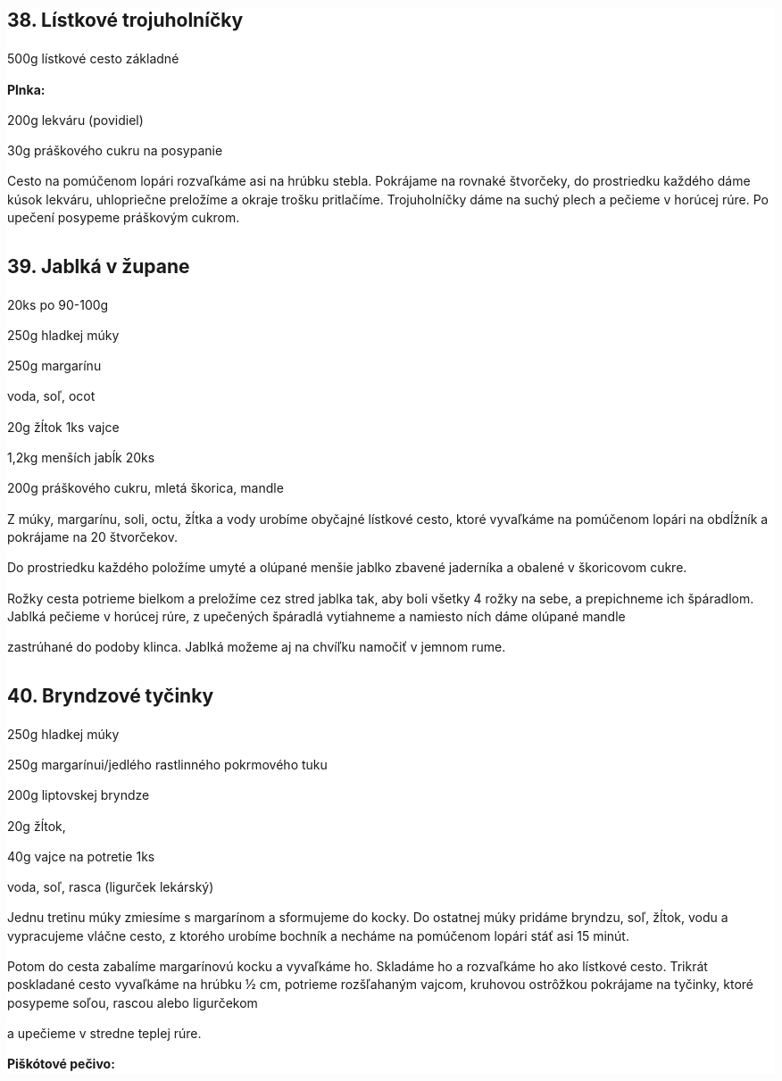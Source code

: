 ## 38. Lístkové trojuholníčky</h2>
<p>500g lístkové cesto základné</p>
<p><b>Plnka:</b></p>
<p>200g lekváru (povidiel)</p>
<p>30g práškového cukru na posypanie</p>
<p>Cesto na pomúčenom lopári rozvaľkáme asi na hrúbku stebla. Pokrájame na rovnaké štvorčeky, do prostriedku každého
    dáme kúsok lekváru, uhlopriečne preložíme a okraje trošku pritlačíme. Trojuholníčky dáme na suchý plech a pečieme v
    horúcej rúre. Po upečení posypeme práškovým cukrom.</p>

## 39. Jablká v župane</h2>
<p class="portion">20ks po 90-100g</p>
<p>250g hladkej múky</p>
<p>250g margarínu</p>
<p>voda, soľ, ocot</p>
<p>20g žĺtok 1ks vajce</p>
<p>1,2kg menších jabĺk 20ks</p>
<p>200g práškového cukru, mletá škorica, mandle</p>
<p>Z múky, margarínu, soli, octu, žĺtka a vody urobíme obyčajné lístkové cesto, ktoré vyvaľkáme na pomúčenom lopári na
    obdĺžník a pokrájame na 20 štvorčekov.</p>
<p>Do prostriedku každého položíme umyté a olúpané menšie jablko zbavené jaderníka a obalené v škoricovom cukre.</p>
<p>Rožky cesta potrieme bielkom a preložíme cez stred jablka tak, aby boli všetky 4 rožky na sebe, a prepichneme ich
    špáradlom. Jablká pečieme v horúcej rúre, z upečených špáradlá vytiahneme a namiesto ních dáme olúpané mandle</p>
<p>zastrúhané do podoby klinca. Jablká možeme aj na chvíľku namočiť v jemnom rume.</p>

## 40. Bryndzové tyčinky</h2>
<p>250g hladkej múky</p>
<p>250g margarínui/jedlého rastlinného pokrmového tuku</p>
<p>200g liptovskej bryndze</p>
<p>20g žĺtok,</p>
<p>40g vajce na potretie 1ks</p>
<p>voda, soľ, rasca (ligurček lekárský)</p>
<p>Jednu tretinu múky zmiesíme s margarínom a sformujeme do kocky. Do ostatnej múky pridáme bryndzu, soľ, žĺtok, vodu a
    vypracujeme vláčne cesto, z ktorého urobíme bochník a necháme na pomúčenom lopári stáť asi 15 minút.</p>
<p>Potom do cesta zabalíme margarínovú kocku a vyvaľkáme ho. Skladáme ho a rozvaľkáme ho ako lístkové cesto. Trikrát
    poskladané cesto vyvaľkáme na hrúbku ½ cm, potrieme rozšľahaným vajcom, kruhovou ostrôžkou pokrájame na tyčinky,
    ktoré posypeme soľou, rascou alebo ligurčekom</p>
<p>a upečieme v stredne teplej rúre.</p>
<p><b>Piškótové pečivo:</b></p>
